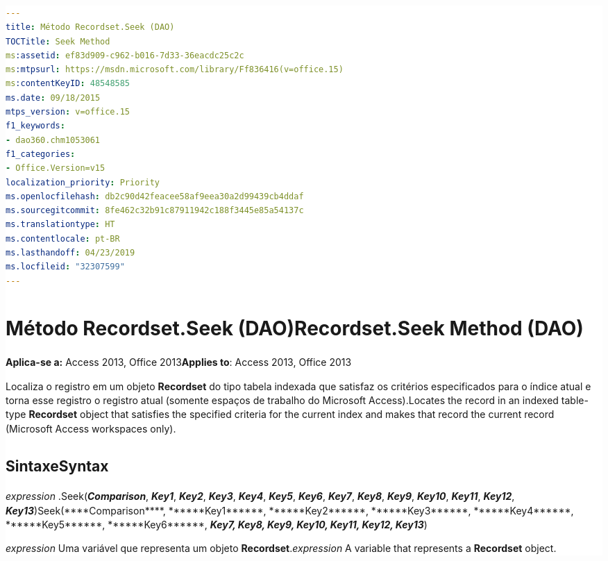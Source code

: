 ```yaml
---
title: Método Recordset.Seek (DAO)
TOCTitle: Seek Method
ms:assetid: ef83d909-c962-b016-7d33-36eacdc25c2c
ms:mtpsurl: https://msdn.microsoft.com/library/Ff836416(v=office.15)
ms:contentKeyID: 48548585
ms.date: 09/18/2015
mtps_version: v=office.15
f1_keywords:
- dao360.chm1053061
f1_categories:
- Office.Version=v15
localization_priority: Priority
ms.openlocfilehash: db2c90d42feacee58af9eea30a2d99439cb4ddaf
ms.sourcegitcommit: 8fe462c32b91c87911942c188f3445e85a54137c
ms.translationtype: HT
ms.contentlocale: pt-BR
ms.lasthandoff: 04/23/2019
ms.locfileid: "32307599"
---
```

# <a name="recordsetseek-method-dao"></a><span data-ttu-id="4ed4e-102">Método Recordset.Seek (DAO)</span><span class="sxs-lookup"><span data-stu-id="4ed4e-102">Recordset.Seek Method (DAO)</span></span>

<span data-ttu-id="4ed4e-103">**Aplica-se a:** Access 2013, Office 2013</span><span class="sxs-lookup"><span data-stu-id="4ed4e-103">**Applies to**: Access 2013, Office 2013</span></span>

<span data-ttu-id="4ed4e-104">Localiza o registro em um objeto **Recordset** do tipo tabela indexada que satisfaz os critérios especificados para o índice atual e torna esse registro o registro atual (somente espaços de trabalho do Microsoft Access).</span><span class="sxs-lookup"><span data-stu-id="4ed4e-104">Locates the record in an indexed table-type **Recordset** object that satisfies the specified criteria for the current index and makes that record the current record (Microsoft Access workspaces only).</span></span>

## <a name="syntax"></a><span data-ttu-id="4ed4e-105">Sintaxe</span><span class="sxs-lookup"><span data-stu-id="4ed4e-105">Syntax</span></span>

<span data-ttu-id="4ed4e-106">*expression* .Seek(***Comparison***, ***Key1***, ***Key2***, ***Key3***, ***Key4***, ***Key5***, ***Key6***, ***Key7***, ***Key8***, ***Key9***, ***Key10***, ***Key11***, ***Key12***, ***Key13***)</span><span class="sxs-lookup"><span data-stu-id="4ed4e-106">Seek(\*\*\*\*Comparison\*\*\*\*, \*\*\*\*\*\*Key1\*\*\*\*\*\*, \*\*\*\*\*\*Key2\*\*\*\*\*\*, \*\*\*\*\*\*Key3\*\*\*\*\*\*, \*\*\*\*\*\*Key4\*\*\*\*\*\*, \*\*\*\*\*\*Key5\*\*\*\*\*\*, \*\*\*\*\*\*Key6\*\*\*\*\*\*, ***Key7, Key8, Key9, Key10, Key11, Key12, Key13***)</span></span>

<span data-ttu-id="4ed4e-107">*expression* Uma variável que representa um objeto **Recordset**.</span><span class="sxs-lookup"><span data-stu-id="4ed4e-107">*expression*  A variable that represents a **Recordset** object.</span></span>

